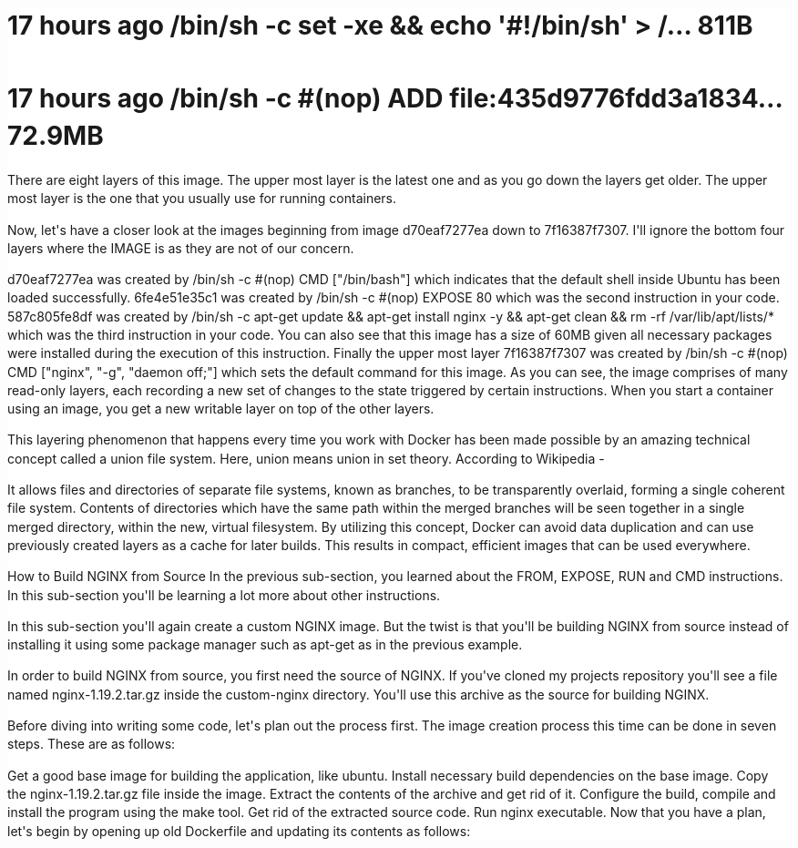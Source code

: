 # <missing>           17 hours ago        /bin/sh -c set -xe   && echo '#!/bin/sh' > /…   811B                
# <missing>           17 hours ago        /bin/sh -c #(nop) ADD file:435d9776fdd3a1834…   72.9MB
There are eight layers of this image. The upper most layer is the latest one and as you go down the layers get older. The upper most layer is the one that you usually use for running containers.

Now, let's have a closer look at the images beginning from image d70eaf7277ea down to 7f16387f7307. I'll ignore the bottom four layers where the IMAGE is <missing> as they are not of our concern.

d70eaf7277ea was created by /bin/sh -c #(nop)  CMD ["/bin/bash"] which indicates that the default shell inside Ubuntu has been loaded successfully.
6fe4e51e35c1 was created by /bin/sh -c #(nop)  EXPOSE 80 which was the second instruction in your code.
587c805fe8df was created by /bin/sh -c apt-get update && apt-get install nginx -y && apt-get clean && rm -rf /var/lib/apt/lists/* which was the third instruction in your code. You can also see that this image has a size of 60MB given all necessary packages were installed during the execution of this instruction.
Finally the upper most layer 7f16387f7307 was created by /bin/sh -c #(nop)  CMD ["nginx", "-g", "daemon off;"] which sets the default command for this image.
As you can see, the image comprises of many read-only layers, each recording a new set of changes to the state triggered by certain instructions. When you start a container using an image, you get a new writable layer on top of the other layers.

This layering phenomenon that happens every time you work with Docker has been made possible by an amazing technical concept called a union file system. Here, union means union in set theory. According to Wikipedia -

It allows files and directories of separate file systems, known as branches, to be transparently overlaid, forming a single coherent file system. Contents of directories which have the same path within the merged branches will be seen together in a single merged directory, within the new, virtual filesystem.
By utilizing this concept, Docker can avoid data duplication and can use previously created layers as a cache for later builds. This results in compact, efficient images that can be used everywhere.

How to Build NGINX from Source
In the previous sub-section, you learned about the FROM, EXPOSE, RUN and CMD instructions. In this sub-section you'll be learning a lot more about other instructions.

In this sub-section you'll again create a custom NGINX image. But the twist is that you'll be building NGINX from source instead of installing it using some package manager such as apt-get as in the previous example.

In order to build NGINX from source, you first need the source of NGINX. If you've cloned my projects repository you'll see a file named nginx-1.19.2.tar.gz inside the custom-nginx directory. You'll use this archive as the source for building NGINX.

Before diving into writing some code, let's plan out the process first. The image creation process this time can be done in seven steps. These are as follows:

Get a good base image for building the application, like ubuntu.
Install necessary build dependencies on the base image.
Copy the nginx-1.19.2.tar.gz file inside the image.
Extract the contents of the archive and get rid of it.
Configure the build, compile and install the program using the make tool.
Get rid of the extracted source code.
Run nginx executable.
Now that you have a plan, let's begin by opening up old Dockerfile and updating its contents as follows:
